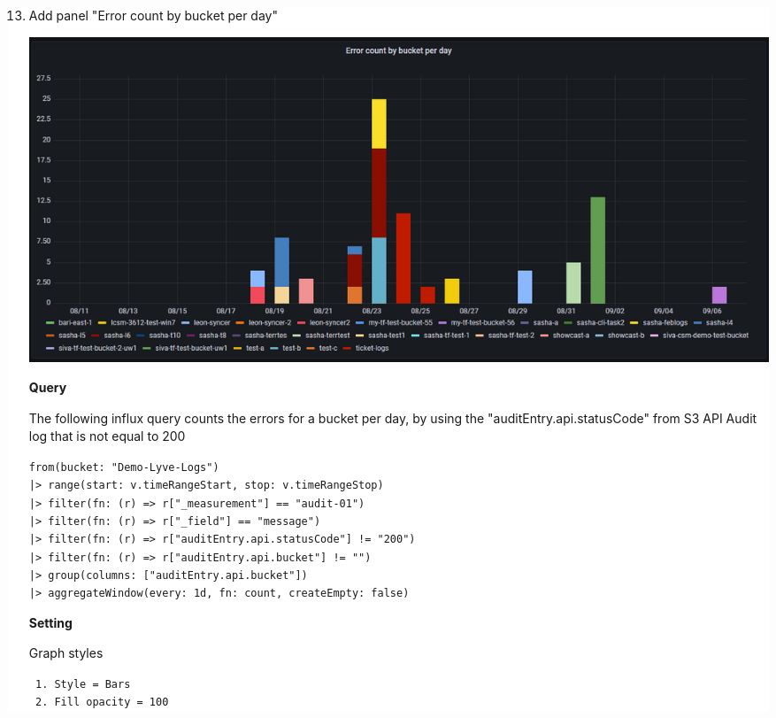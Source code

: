 13. Add panel "Error count by bucket per day"

    ![Grafana_f_11.png](doc/Grafana_f_11.png)

    **Query**

    The following influx query counts the errors for a bucket per day, by using the "auditEntry.api.statusCode" from S3 API Audit log that is not equal to 200

    ```
    from(bucket: "Demo-Lyve-Logs")
    |> range(start: v.timeRangeStart, stop: v.timeRangeStop)
    |> filter(fn: (r) => r["_measurement"] == "audit-01")
    |> filter(fn: (r) => r["_field"] == "message")
    |> filter(fn: (r) => r["auditEntry.api.statusCode"] != "200")
    |> filter(fn: (r) => r["auditEntry.api.bucket"] != "")
    |> group(columns: ["auditEntry.api.bucket"])
    |> aggregateWindow(every: 1d, fn: count, createEmpty: false)
    ```

    **Setting**

    Graph styles

         1. Style = Bars
         2. Fill opacity = 100
